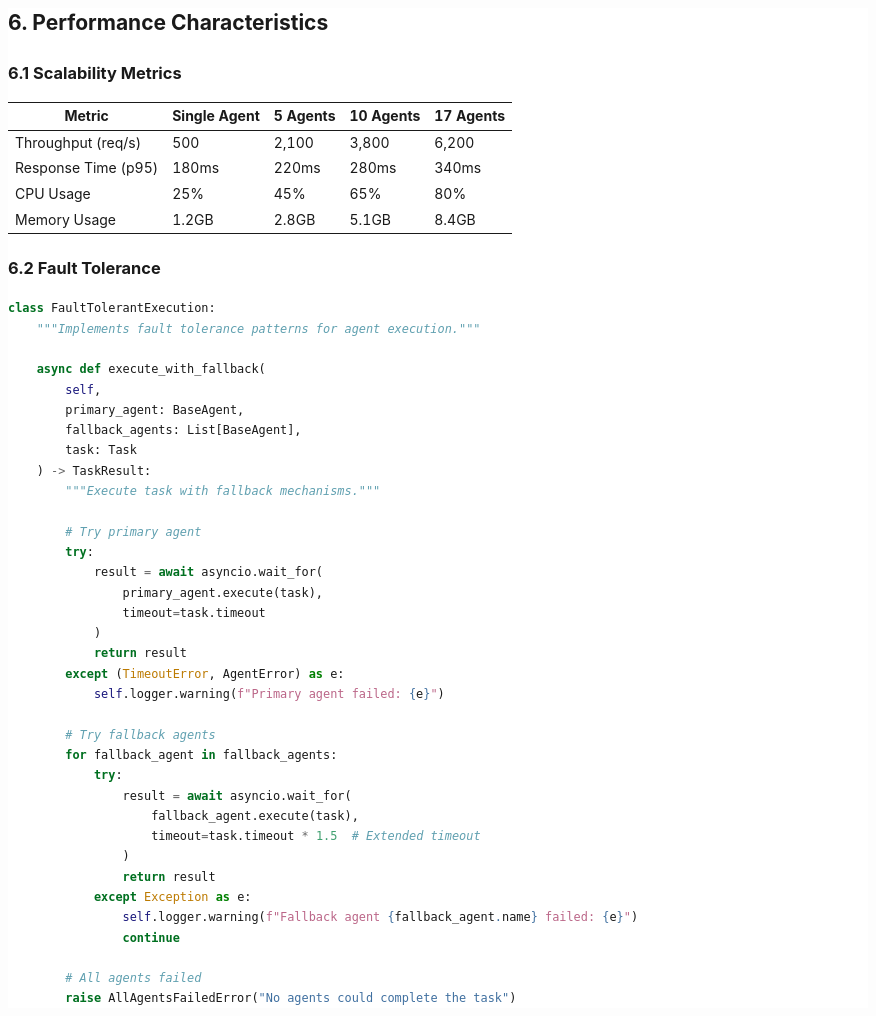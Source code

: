 ## 6. Performance Characteristics

### 6.1 Scalability Metrics

| Metric | Single Agent | 5 Agents | 10 Agents | 17 Agents |
|--------|--------------|----------|-----------|-----------|
| Throughput (req/s) | 500 | 2,100 | 3,800 | 6,200 |
| Response Time (p95) | 180ms | 220ms | 280ms | 340ms |
| CPU Usage | 25% | 45% | 65% | 80% |
| Memory Usage | 1.2GB | 2.8GB | 5.1GB | 8.4GB |

### 6.2 Fault Tolerance

```python
class FaultTolerantExecution:
    """Implements fault tolerance patterns for agent execution."""
    
    async def execute_with_fallback(
        self, 
        primary_agent: BaseAgent,
        fallback_agents: List[BaseAgent],
        task: Task
    ) -> TaskResult:
        """Execute task with fallback mechanisms."""
        
        # Try primary agent
        try:
            result = await asyncio.wait_for(
                primary_agent.execute(task), 
                timeout=task.timeout
            )
            return result
        except (TimeoutError, AgentError) as e:
            self.logger.warning(f"Primary agent failed: {e}")
        
        # Try fallback agents
        for fallback_agent in fallback_agents:
            try:
                result = await asyncio.wait_for(
                    fallback_agent.execute(task),
                    timeout=task.timeout * 1.5  # Extended timeout
                )
                return result
            except Exception as e:
                self.logger.warning(f"Fallback agent {fallback_agent.name} failed: {e}")
                continue
        
        # All agents failed
        raise AllAgentsFailedError("No agents could complete the task")
```
